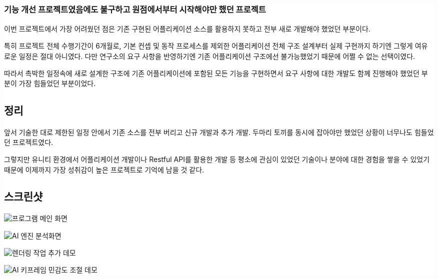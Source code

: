 ### **기능 개선 프로젝트였음에도 불구하고 원점에서부터 시작해야만 했던 프로젝트**

이번 프로젝트에서 가장 어려웠던 점은 기존 구현된 어플리케이션 소스를 활용하지 못하고 전부 새로 개발해야 했었던 부분이다.

특히 프로젝트 전체 수행기간이 6개월로, 기본 컨셉 및 동작 프로세스를 제외한 어플리케이션 전체 구조 설계부터 실제 구현까지 하기엔 그렇게 여유로운 일정은 절대 아니였다. 다만 연구소의 요구 사항을 반영하기엔 기존 어플리케이션 구조에선 불가능했었기 때문에 어쩔 수 없는 선택이였다.

따라서 촉박한 일정속에 새로 설계한 구조에 기존 어플리케이션에 포함된 모든 기능을 구현하면서 요구 사항에 대한 개발도 함께 진행해야 했었던 부분이 가장 힘들었던 부분이었다.

## 정리

앞서 기술한 대로 제한된 일정 안에서 기존 소스를 전부 버리고 신규 개발과 추가 개발. 두마리 토끼를 동시에 잡아야만 했었던 상황이 너무나도 힘들었던 프로젝트였다.

그렇지만 유니티 환경에서 어플리케이션 개발이나 Restful API를 활용한 개발 등 평소에 관심이 있었던 기술이나 분야에 대한 경험을 쌓을 수 있었기 때문에 이제까지 가장 성취감이 높은 프로젝트로 기억에 남을 것 같다.

## 스크린샷

![프로그램 메인 화면](../.gitbook/assets/screenshot\_vertigo\_main\_screen.png)

![AI 엔진 분석화면](../.gitbook/assets/screenshot\_vertigo\_analyze\_ai\_engine.png)

![렌더링 작업 추가 데모](../.gitbook/assets/rendering\_process.gif)

![AI 키프레임 민감도 조절 데모](../.gitbook/assets/adjust\_ai\_keyframe\_sensitive\_process.gif)
